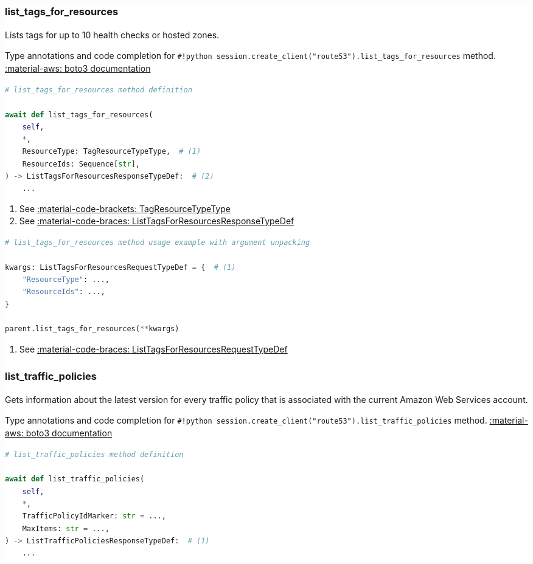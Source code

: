 ### list\_tags\_for\_resources

Lists tags for up to 10 health checks or hosted zones.

Type annotations and code completion for `#!python session.create_client("route53").list_tags_for_resources` method.
[:material-aws: boto3 documentation](https://boto3.amazonaws.com/v1/documentation/api/latest/reference/services/route53/client/list_tags_for_resources.html)

```python
# list_tags_for_resources method definition

await def list_tags_for_resources(
    self,
    *,
    ResourceType: TagResourceTypeType,  # (1)
    ResourceIds: Sequence[str],
) -> ListTagsForResourcesResponseTypeDef:  # (2)
    ...
```

1. See [:material-code-brackets: TagResourceTypeType](./literals.md#tagresourcetypetype) 
2. See [:material-code-braces: ListTagsForResourcesResponseTypeDef](./type_defs.md#listtagsforresourcesresponsetypedef) 


```python
# list_tags_for_resources method usage example with argument unpacking

kwargs: ListTagsForResourcesRequestTypeDef = {  # (1)
    "ResourceType": ...,
    "ResourceIds": ...,
}

parent.list_tags_for_resources(**kwargs)
```

1. See [:material-code-braces: ListTagsForResourcesRequestTypeDef](./type_defs.md#listtagsforresourcesrequesttypedef) 

### list\_traffic\_policies

Gets information about the latest version for every traffic policy that is
associated with the current Amazon Web Services account.

Type annotations and code completion for `#!python session.create_client("route53").list_traffic_policies` method.
[:material-aws: boto3 documentation](https://boto3.amazonaws.com/v1/documentation/api/latest/reference/services/route53/client/list_traffic_policies.html)

```python
# list_traffic_policies method definition

await def list_traffic_policies(
    self,
    *,
    TrafficPolicyIdMarker: str = ...,
    MaxItems: str = ...,
) -> ListTrafficPoliciesResponseTypeDef:  # (1)
    ...
```
